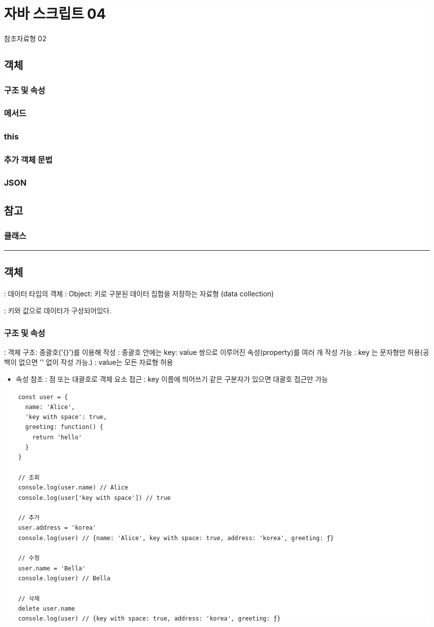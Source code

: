 # 자바 스크립트 04
참조자료형 02

## 객체
### 구조 및 속성
### 메서드
### this
### 추가 객체 문법
### JSON

## 참고
### 클래스

------------------------------------


## 객체
: 데이터 타입의 객체
: Object: 키로 구분된 데이터 집합을 저장하는 자료형
(data collection)

: 키와 값으로 데이터가 구성되어있다.

### 구조 및 속성
: 객체 구조: 중괄호('{}')를 이용해 작성
: 중괄호 안에는 key: value 쌍으로 이루어진 속성(property)를 여러 개 작성 가능
: key 는 문자형만 허용(공백이 없으면 '' 없이 작성 가능.)
: value는 모든 자료형 허용

- 속성 참조
  : 점 또는 대괄호로 객체 요소 접근
  : key 이름에 띄어쓰기 같은 구분자가 있으면 대괄호 접근만 가능

```
    const user = {
      name: 'Alice',
      'key with space': true,
      greeting: function() {
        return 'hello'
      }
    }

    // 조회
    console.log(user.name) // Alice
    console.log(user['key with space']) // true

    // 추가
    user.address = 'korea'
    console.log(user) // {name: 'Alice', key with space: true, address: 'korea', greeting: ƒ}

    // 수정
    user.name = 'Bella'
    console.log(user) // Bella

    // 삭제
    delete user.name
    console.log(user) // {key with space: true, address: 'korea', greeting: ƒ}

```